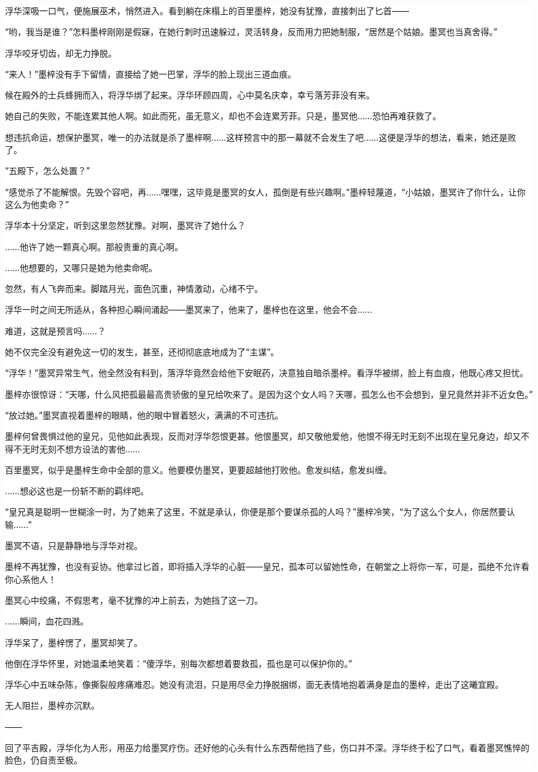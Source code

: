 浮华深吸一口气，便施展巫术，悄然进入。看到躺在床榻上的百里墨梓，她没有犹豫，直接刺出了匕首——

“哟，我当是谁？”怎料墨梓刚刚是假寐，在她行刺时迅速躲过，灵活转身，反而用力把她制服，“居然是个姑娘。墨冥也当真舍得。”

浮华咬牙切齿，却无力挣脱。

“来人！”墨梓没有手下留情，直接给了她一巴掌，浮华的脸上现出三道血痕。

候在殿外的士兵蜂拥而入，将浮华绑了起来。浮华环顾四周，心中莫名庆幸，幸亏落芳菲没有来。

她自己的失败，不能连累其他人啊。如此而死，虽无意义，却也不会连累芳菲。只是，墨冥他……恐怕再难获救了。

想违抗命运，想保护墨冥，唯一的办法就是杀了墨梓啊……这样预言中的那一幕就不会发生了吧……这便是浮华的想法，看来，她还是败了。

“五殿下，怎么处置？”

“感觉杀了不能解恨。先毁个容吧，再……嘿嘿，这毕竟是墨冥的女人，孤倒是有些兴趣啊。”墨梓轻蔑道，“小姑娘，墨冥许了你什么，让你这么为他卖命？”

浮华本十分坚定，听到这里忽然犹豫。对啊，墨冥许了她什么？

……他许了她一颗真心啊。那般贵重的真心啊。

……他想要的，又哪只是她为他卖命呢。

忽然，有人飞奔而来。脚踏月光，面色沉重，神情激动，心绪不宁。

浮华一时之间无所适从，各种担心瞬间涌起——墨冥来了，他来了，墨梓也在这里，他会不会……

难道，这就是预言吗……？

她不仅完全没有避免这一切的发生，甚至，还彻彻底底地成为了“主谋”。

“浮华！”墨冥异常生气，他全然没有料到，落浮华竟然会给他下安眠药，决意独自暗杀墨梓。看浮华被绑，脸上有血痕，他既心疼又担忧。

墨梓亦很惊讶：“天哪，什么风把孤最最高贵骄傲的皇兄给吹来了。是因为这个女人吗？天哪，孤怎么也不会想到，皇兄竟然并非不近女色。”

“放过她。”墨冥直视着墨梓的眼睛，他的眼中冒着怒火，满满的不可违抗。

墨梓何曾畏惧过他的皇兄，见他如此表现，反而对浮华怨恨更甚。他恨墨冥，却又敬他爱他，他恨不得无时无刻不出现在皇兄身边，却又不得不无时无刻不想方设法的害他……

百里墨冥，似乎是墨梓生命中全部的意义。他要模仿墨冥，更要超越他打败他。愈发纠结，愈发纠缠。

……想必这也是一份斩不断的羁绊吧。

“皇兄真是聪明一世糊涂一时，为了她来了这里，不就是承认，你便是那个要谋杀孤的人吗？”墨梓冷笑，“为了这么个女人，你居然要认输……”

墨冥不语，只是静静地与浮华对视。

墨梓不再犹豫，也没有妥协。他拿过匕首，即将插入浮华的心脏——皇兄，孤本可以留她性命，在朝堂之上将你一军，可是，孤绝不允许看你心系他人！

墨冥心中绞痛，不假思考，毫不犹豫的冲上前去，为她挡了这一刀。

……瞬间，血花四溅。

浮华呆了，墨梓愣了，墨冥却笑了。

他倒在浮华怀里，对她温柔地笑着：“傻浮华，别每次都想着要救孤，孤也是可以保护你的。”

浮华心中五味杂陈，像撕裂般疼痛难忍。她没有流泪，只是用尽全力挣脱捆绑，面无表情地抱着满身是血的墨梓，走出了这曦宜殿。

无人阻拦，墨梓亦沉默。

——

回了平吉殿，浮华化为人形，用巫力给墨冥疗伤。还好他的心头有什么东西帮他挡了些，伤口并不深。浮华终于松了口气，看着墨冥憔悴的脸色，仍自责至极。
